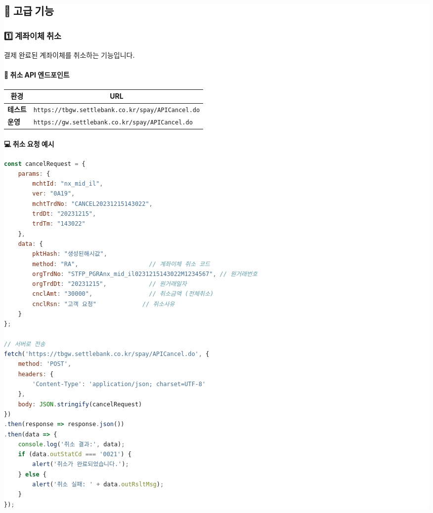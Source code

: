 
## 🔄 고급 기능

### 1️⃣ 계좌이체 취소

결제 완료된 계좌이체를 취소하는 기능입니다.

#### 📡 취소 API 엔드포인트

| 환경 | URL |
|------|-----|
| **테스트** | `https://tbgw.settlebank.co.kr/spay/APICancel.do` |
| **운영** | `https://gw.settlebank.co.kr/spay/APICancel.do` |

#### 💻 취소 요청 예시

```javascript
const cancelRequest = {
    params: {
        mchtId: "nx_mid_il",
        ver: "0A19",
        mchtTrdNo: "CANCEL20231215143022",
        trdDt: "20231215",
        trdTm: "143022"
    },
    data: {
        pktHash: "생성된해시값",
        method: "RA",                    // 계좌이체 취소 코드
        orgTrdNo: "STFP_PGRAnx_mid_il0231215143022M1234567", // 원거래번호
        orgTrdDt: "20231215",            // 원거래일자
        cnclAmt: "30000",                // 취소금액 (전체취소)
        cnclRsn: "고객 요청"             // 취소사유
    }
};

// 서버로 전송
fetch('https://tbgw.settlebank.co.kr/spay/APICancel.do', {
    method: 'POST',
    headers: {
        'Content-Type': 'application/json; charset=UTF-8'
    },
    body: JSON.stringify(cancelRequest)
})
.then(response => response.json())
.then(data => {
    console.log('취소 결과:', data);
    if (data.outStatCd === '0021') {
        alert('취소가 완료되었습니다.');
    } else {
        alert('취소 실패: ' + data.outRsltMsg);
    }
});
```

